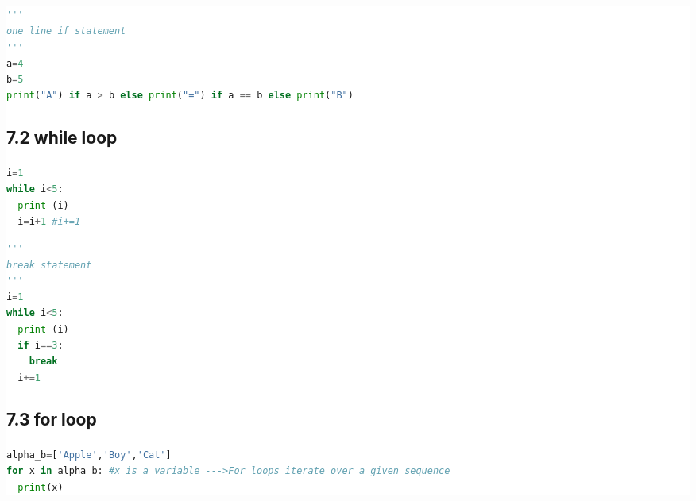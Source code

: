 </div>

<div class="cell code" id="7kX3E8dGvQED">

``` python
'''
one line if statement
'''
a=4
b=5
print("A") if a > b else print("=") if a == b else print("B")
```

</div>

<div class="cell markdown" id="Tonh1YnqwXWU">

## 7.2 while loop

</div>

<div class="cell code" id="13n_FMKrwBND">

``` python
i=1
while i<5:
  print (i)
  i=i+1 #i+=1
```

</div>

<div class="cell code" id="-qnos4OXwmFb">

``` python
'''
break statement
'''
i=1
while i<5:
  print (i)
  if i==3:
    break
  i+=1
```

</div>

<div class="cell markdown" id="fEM5XStTxncL">

## 7.3 for loop

</div>

<div class="cell code" id="6ToHUOORxkie">

``` python
alpha_b=['Apple','Boy','Cat']
for x in alpha_b: #x is a variable --->For loops iterate over a given sequence
  print(x)
```
